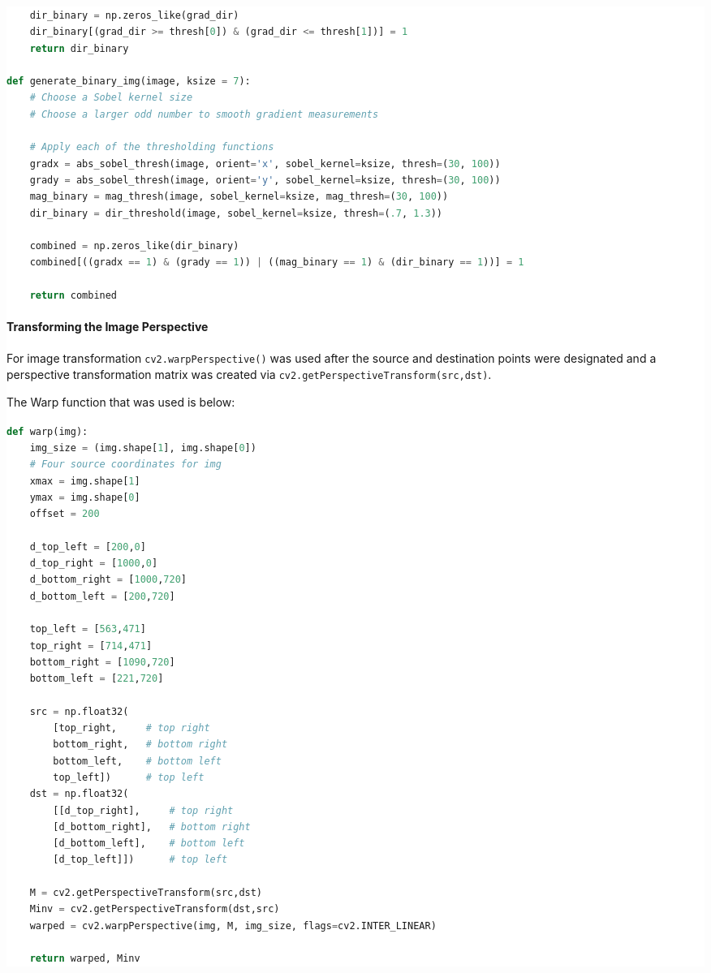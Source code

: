 ```python
    dir_binary = np.zeros_like(grad_dir)
    dir_binary[(grad_dir >= thresh[0]) & (grad_dir <= thresh[1])] = 1
    return dir_binary
    
def generate_binary_img(image, ksize = 7):
    # Choose a Sobel kernel size
    # Choose a larger odd number to smooth gradient measurements

    # Apply each of the thresholding functions
    gradx = abs_sobel_thresh(image, orient='x', sobel_kernel=ksize, thresh=(30, 100))
    grady = abs_sobel_thresh(image, orient='y', sobel_kernel=ksize, thresh=(30, 100))
    mag_binary = mag_thresh(image, sobel_kernel=ksize, mag_thresh=(30, 100))
    dir_binary = dir_threshold(image, sobel_kernel=ksize, thresh=(.7, 1.3))

    combined = np.zeros_like(dir_binary)
    combined[((gradx == 1) & (grady == 1)) | ((mag_binary == 1) & (dir_binary == 1))] = 1

    return combined
```

#### Transforming the Image Perspective

For image transformation `cv2.warpPerspective()` was used after the source and destination points were designated and a perspective transformation matrix was created via `cv2.getPerspectiveTransform(src,dst)`. 

The Warp function that was used is below:

```python
def warp(img):
    img_size = (img.shape[1], img.shape[0])
    # Four source coordinates for img
    xmax = img.shape[1]
    ymax = img.shape[0]
    offset = 200
    
    d_top_left = [200,0]
    d_top_right = [1000,0]
    d_bottom_right = [1000,720]
    d_bottom_left = [200,720]
    
    top_left = [563,471]
    top_right = [714,471]
    bottom_right = [1090,720]
    bottom_left = [221,720]
    
    src = np.float32(
        [top_right,     # top right
        bottom_right,   # bottom right
        bottom_left,    # bottom left
        top_left])      # top left
    dst = np.float32(
        [[d_top_right],     # top right
        [d_bottom_right],   # bottom right
        [d_bottom_left],    # bottom left
        [d_top_left]])      # top left

    M = cv2.getPerspectiveTransform(src,dst)
    Minv = cv2.getPerspectiveTransform(dst,src)
    warped = cv2.warpPerspective(img, M, img_size, flags=cv2.INTER_LINEAR)

    return warped, Minv
```


[//]: # (Image References)
[image1]: .Writeup/images/undistort_example.png "Original Image / Undistorted Image"
[image2]: .Writeup/images/hls_binary.png "HLS Binary"
[image3]: .Writeup/images/R_sobels.png "Sobel Filters on Red Channel"
[image4]: .Writeup/images/R_thresh.png "Red Sobel Threshold"
[image5]: .Writeup/images/L_sobel.png "Luminance Sobel Threshold"
[image6]: .Writeup/images/S_sobel.png "Saturation Sobel Threshold"
[image7]: .Writeup/images/ycrcb_binary.png "YCrCb Binary"
[image8]: .Writeup/images/combined.png "Combined Binary"
[image9]: .Writeup/images/histogram.png "Histogram of Lane Lines"
[image10]: .Writeup/images/sliding_window_plt.png "Sliding Window"
[image11]: .Writeup/images/identified_lanes_warped.png "Identified Lanes"
[image12]: .Writeup/images/radius_equation.png "Radius Equation"
[image13]: .Writeup/images/projected_lane.png "Projected Lane"
[image14]: .Writeup/Videos/short_output11.gif "Output Gif"